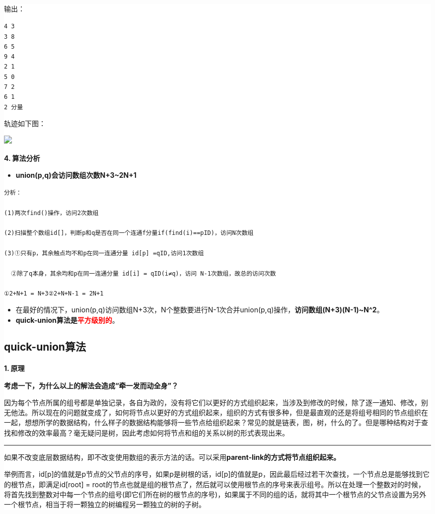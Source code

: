输出：

```
4 3
3 8
6 5
9 4
2 1
5 0
7 2
6 1
2 分量
```

轨迹如下图：

![](http://i.imgur.com/q20YNII.png)

**4. 算法分析**

- **union(p,q)会访问数组次数N+3~2N+1**

```
分析：

(1)两次find()操作，访问2次数组

(2)扫描整个数组id[]，判断p和q是否在同一个连通f分量if(find(i)==pID)，访问N次数组

(3)①只有p，其余触点均不和p在同一连通分量 id[p] =qID,访问1次数组

  ②除了q本身，其余均和p在同一连通分量 id[i] = qID(i≠q)，访问 N-1次数组，故总的访问次数

①2+N+1 = N+3②2+N+N-1 = 2N+1
```

- 在最好的情况下，union(p,q)访问数组N+3次，N个整数要进行N-1次合并union(p,q)操作，**访问数组(N+3)(N-1)~N^2**。
- **quick-union算法是<font color = red>平方级别的</font>**。

## quick-union算法 ##

**1. 原理**

**考虑一下，为什么以上的解法会造成“牵一发而动全身”？**

因为每个节点所属的组号都是单独记录，各自为政的，没有将它们以更好的方式组织起来，当涉及到修改的时候，除了逐一通知、修改，别无他法。所以现在的问题就变成了，如何将节点以更好的方式组织起来，组织的方式有很多种，但是最直观的还是将组号相同的节点组织在一起，想想所学的数据结构，什么样子的数据结构能够将一些节点给组织起来？常见的就是链表，图，树，什么的了。但是哪种结构对于查找和修改的效率最高？毫无疑问是树，因此考虑如何将节点和组的关系以树的形式表现出来。

----------

如果不改变底层数据结构，即不改变使用数组的表示方法的话。可以采用**parent-link的方式将节点组织起来。**

举例而言，id[p]的值就是p节点的父节点的序号，如果p是树根的话，id[p]的值就是p，因此最后经过若干次查找，一个节点总是能够找到它的根节点，即满足id[root] = root的节点也就是组的根节点了，然后就可以使用根节点的序号来表示组号。所以在处理一个整数对的时候，将首先找到整数对中每一个节点的组号(即它们所在树的根节点的序号)，如果属于不同的组的话，就将其中一个根节点的父节点设置为另外一个根节点，相当于将一颗独立的树编程另一颗独立的树的子树。
